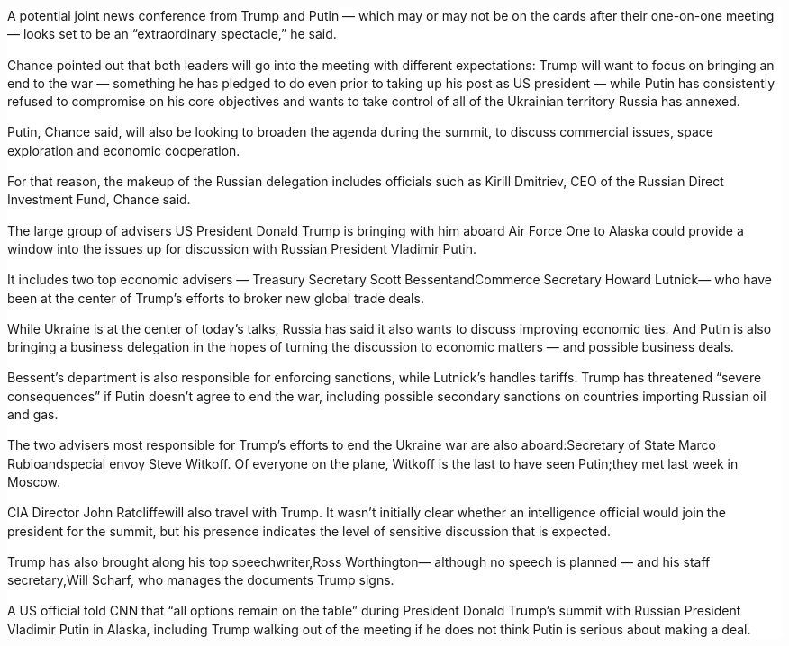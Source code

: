 

A potential joint news conference from Trump and Putin — which may or may not be on the cards after their one-on-one meeting — looks set to be an “extraordinary spectacle,” he said.



Chance pointed out that both leaders will go into the meeting with different expectations: Trump will want to focus on bringing an end to the war — something he has pledged to do even prior to taking up his post as US president — while Putin has consistently refused to compromise on his core objectives and wants to take control of all of the Ukrainian territory Russia has annexed.



Putin, Chance said, will also be looking to broaden the agenda during the summit, to discuss commercial issues, space exploration and economic cooperation.



For that reason, the makeup of the Russian delegation includes officials such as Kirill Dmitriev, CEO of the Russian Direct Investment Fund, Chance said.



The large group of advisers US President Donald Trump is bringing with him aboard Air Force One to Alaska could provide a window into the issues up for discussion with Russian President Vladimir Putin.



It includes two top economic advisers — Treasury Secretary Scott BessentandCommerce Secretary Howard Lutnick— who have been at the center of Trump’s efforts to broker new global trade deals.



While Ukraine is at the center of today’s talks, Russia has said it also wants to discuss improving economic ties. And Putin is also bringing a business delegation in the hopes of turning the discussion to economic matters — and possible business deals.



Bessent’s department is also responsible for enforcing sanctions, while Lutnick’s handles tariffs. Trump has threatened “severe consequences” if Putin doesn’t agree to end the war, including possible secondary sanctions on countries importing Russian oil and gas.



The two advisers most responsible for Trump’s efforts to end the Ukraine war are also aboard:Secretary of State Marco Rubioandspecial envoy Steve Witkoff. Of everyone on the plane, Witkoff is the last to have seen Putin;they met last week in Moscow.



CIA Director John Ratcliffewill also travel with Trump. It wasn’t initially clear whether an intelligence official would join the president for the summit, but his presence indicates the level of sensitive discussion that is expected.



Trump has also brought along his top speechwriter,Ross Worthington— although no speech is planned — and his staff secretary,Will Scharf, who manages the documents Trump signs.



A US official told CNN that “all options remain on the table” during President Donald Trump’s summit with Russian President Vladimir Putin in Alaska, including Trump walking out of the meeting if he does not think Putin is serious about making a deal.
